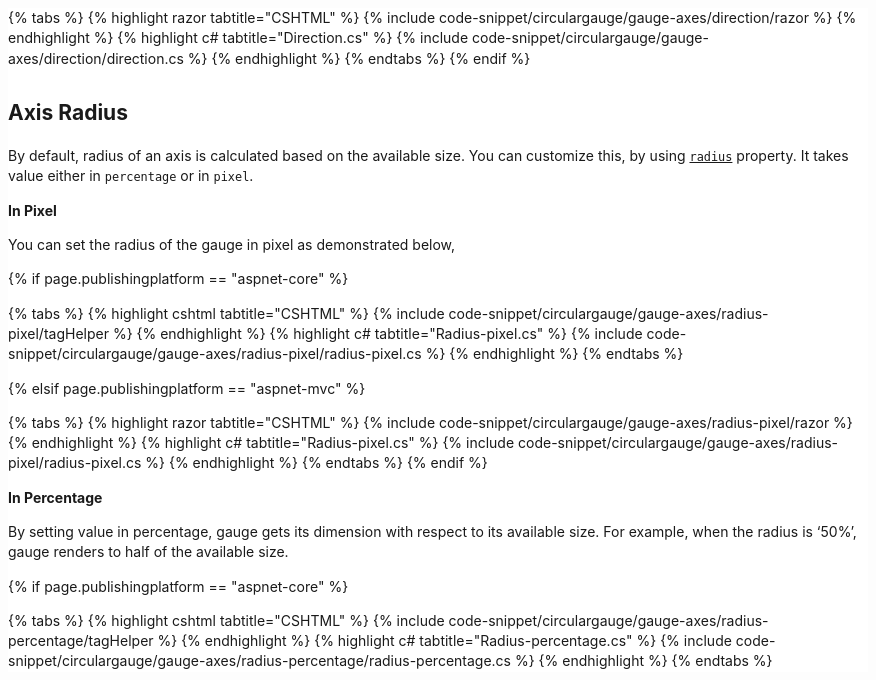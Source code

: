 {% tabs %}
{% highlight razor tabtitle="CSHTML" %}
{% include code-snippet/circulargauge/gauge-axes/direction/razor %}
{% endhighlight %}
{% highlight c# tabtitle="Direction.cs" %}
{% include code-snippet/circulargauge/gauge-axes/direction/direction.cs %}
{% endhighlight %}
{% endtabs %}
{% endif %}



## Axis Radius

By default, radius of an axis is calculated based on the available size. You can customize this, by using [`radius`](https://help.syncfusion.com/cr/aspnetcore-js2/Syncfusion.EJ2.CircularGauge.CircularGaugeAxis.html#Syncfusion_EJ2_CircularGauge_CircularGaugeAxis_Radius) property. It takes value either in `percentage` or in `pixel`.

**In Pixel**

You can set the radius of the gauge in pixel as demonstrated below,

{% if page.publishingplatform == "aspnet-core" %}

{% tabs %}
{% highlight cshtml tabtitle="CSHTML" %}
{% include code-snippet/circulargauge/gauge-axes/radius-pixel/tagHelper %}
{% endhighlight %}
{% highlight c# tabtitle="Radius-pixel.cs" %}
{% include code-snippet/circulargauge/gauge-axes/radius-pixel/radius-pixel.cs %}
{% endhighlight %}
{% endtabs %}

{% elsif page.publishingplatform == "aspnet-mvc" %}

{% tabs %}
{% highlight razor tabtitle="CSHTML" %}
{% include code-snippet/circulargauge/gauge-axes/radius-pixel/razor %}
{% endhighlight %}
{% highlight c# tabtitle="Radius-pixel.cs" %}
{% include code-snippet/circulargauge/gauge-axes/radius-pixel/radius-pixel.cs %}
{% endhighlight %}
{% endtabs %}
{% endif %}



**In Percentage**

By setting value in percentage, gauge gets its dimension with respect to its available size. For example, when the radius is ‘50%’, gauge renders to half of the available size.

{% if page.publishingplatform == "aspnet-core" %}

{% tabs %}
{% highlight cshtml tabtitle="CSHTML" %}
{% include code-snippet/circulargauge/gauge-axes/radius-percentage/tagHelper %}
{% endhighlight %}
{% highlight c# tabtitle="Radius-percentage.cs" %}
{% include code-snippet/circulargauge/gauge-axes/radius-percentage/radius-percentage.cs %}
{% endhighlight %}
{% endtabs %}
